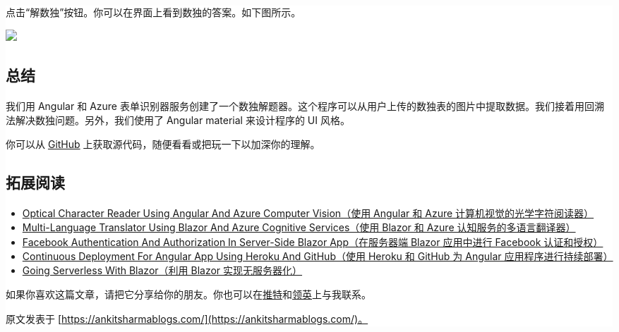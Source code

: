 点击“解数独”按钮。你可以在界面上看到数独的答案。如下图所示。

![](https://www.freecodecamp.org/news/content/images/2021/04/ExecDemo2.png)

## **总结**

我们用 Angular 和 Azure 表单识别器服务创建了一个数独解题器。这个程序可以从用户上传的数独表的图片中提取数据。我们接着用回溯法解决数独问题。另外，我们使用了 Angular material 来设计程序的 UI 风格。

你可以从 [GitHub](https://github.com/AnkitSharma-007/Azure-AI-Sudoku-solver) 上获取源代码，随便看看或把玩一下以加深你的理解。

## 拓展阅读

-   [Optical Character Reader Using Angular And Azure Computer Vision（使用 Angular 和 Azure 计算机视觉的光学字符阅读器）](https://ankitsharmablogs.com/optical-character-reader-using-angular-and-azure-computer-vision/)
-   [Multi-Language Translator Using Blazor And Azure Cognitive Services（使用 Blazor 和 Azure 认知服务的多语言翻译器）](https://ankitsharmablogs.com/multi-language-translator-using-blazor-and-azure-cognitive-services/)
-   [Facebook Authentication And Authorization In Server-Side Blazor App（在服务器端 Blazor 应用中进行 Facebook 认证和授权）](https://ankitsharmablogs.com/facebook-authentication-and-authorization-in-server-side-blazor-app/)
-   [Continuous Deployment For Angular App Using Heroku And GitHub（使用 Heroku 和 GitHub 为 Angular 应用程序进行持续部署）](https://ankitsharmablogs.com/continuous-deployment-for-angular-app-using-heroku-and-github/)
-   [Going Serverless With Blazor（利用 Blazor 实现无服务器化）](https://ankitsharmablogs.com/going-serverless-with-blazor/)

如果你喜欢这篇文章，请把它分享给你的朋友。你也可以在[推特](https://twitter.com/ankitsharma_007)和[领英](https://www.linkedin.com/in/ankitsharma-007/)上与我联系。

原文发表于 [https://ankitsharmablogs.com/](https://ankitsharmablogs.com/)。
